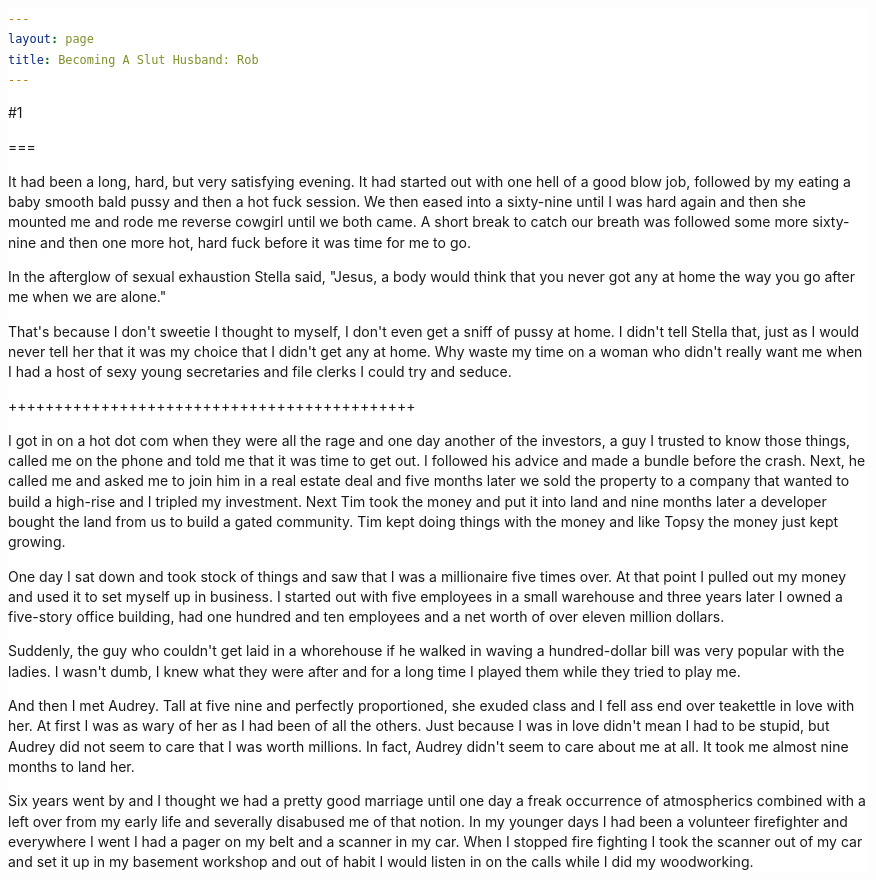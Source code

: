 ```yaml
---
layout: page
title: Becoming A Slut Husband: Rob
---
```

#1 

===

It had been a long, hard, but very satisfying evening. It had started out with one hell of a good blow job, followed by my eating a baby smooth bald pussy and then a hot fuck session. We then eased into a sixty-nine until I was hard again and then she mounted me and rode me reverse cowgirl until we both came. A short break to catch our breath was followed some more sixty-nine and then one more hot, hard fuck before it was time for me to go. 

In the afterglow of sexual exhaustion Stella said, "Jesus, a body would think that you never got any at home the way you go after me when we are alone." 

That's because I don't sweetie I thought to myself, I don't even get a sniff of pussy at home. I didn't tell Stella that, just as I would never tell her that it was my choice that I didn't get any at home. Why waste my time on a woman who didn't really want me when I had a host of sexy young secretaries and file clerks I could try and seduce. 

++++++++++++++++++++++++++++++++++++++++++++ 

I got in on a hot dot com when they were all the rage and one day another of the investors, a guy I trusted to know those things, called me on the phone and told me that it was time to get out. I followed his advice and made a bundle before the crash. Next, he called me and asked me to join him in a real estate deal and five months later we sold the property to a company that wanted to build a high-rise and I tripled my investment. Next Tim took the money and put it into land and nine months later a developer bought the land from us to build a gated community. Tim kept doing things with the money and like Topsy the money just kept growing. 

One day I sat down and took stock of things and saw that I was a millionaire five times over. At that point I pulled out my money and used it to set myself up in business. I started out with five employees in a small warehouse and three years later I owned a five-story office building, had one hundred and ten employees and a net worth of over eleven million dollars. 

Suddenly, the guy who couldn't get laid in a whorehouse if he walked in waving a hundred-dollar bill was very popular with the ladies. I wasn't dumb, I knew what they were after and for a long time I played them while they tried to play me. 

And then I met Audrey. Tall at five nine and perfectly proportioned, she exuded class and I fell ass end over teakettle in love with her. At first I was as wary of her as I had been of all the others. Just because I was in love didn't mean I had to be stupid, but Audrey did not seem to care that I was worth millions. In fact, Audrey didn't seem to care about me at all. It took me almost nine months to land her. 

Six years went by and I thought we had a pretty good marriage until one day a freak occurrence of atmospherics combined with a left over from my early life and severally disabused me of that notion. In my younger days I had been a volunteer firefighter and everywhere I went I had a pager on my belt and a scanner in my car. When I stopped fire fighting I took the scanner out of my car and set it up in my basement workshop and out of habit I would listen in on the calls while I did my woodworking. 
